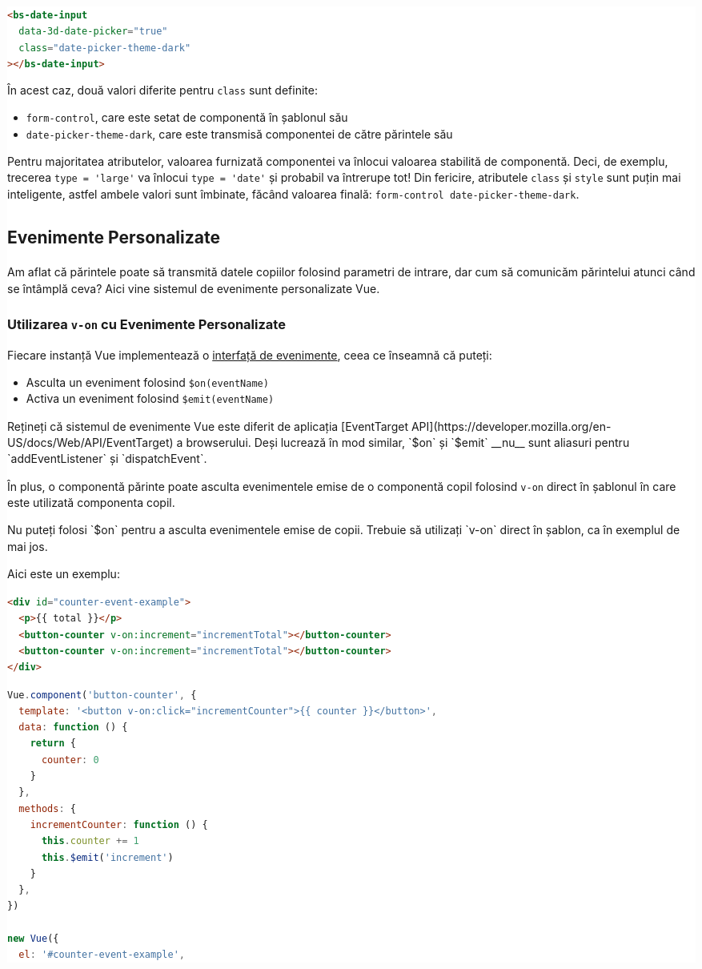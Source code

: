 ``` html
<bs-date-input
  data-3d-date-picker="true"
  class="date-picker-theme-dark"
></bs-date-input>
```

În acest caz, două valori diferite pentru `class` sunt definite:

- `form-control`, care este setat de componentă în șablonul său
- `date-picker-theme-dark`, care este transmisă componentei de către părintele său

Pentru majoritatea atributelor, valoarea furnizată componentei va înlocui valoarea stabilită de componentă. Deci, de exemplu, trecerea `type = 'large'` va înlocui `type = 'date'` și probabil va întrerupe tot! Din fericire, atributele `class` și `style` sunt puțin mai inteligente, astfel ambele valori sunt îmbinate, făcând valoarea finală: `form-control date-picker-theme-dark`.

## Evenimente Personalizate

Am aflat că părintele poate să transmită datele copiilor folosind parametri de intrare, dar cum să comunicăm părintelui atunci când se întâmplă ceva? Aici vine sistemul de evenimente personalizate Vue.

### Utilizarea `v-on` cu Evenimente Personalizate

Fiecare instanță Vue implementează o [interfață de evenimente](../api/#Instance-Methods-Events), ceea ce înseamnă că puteți:

- Asculta un eveniment folosind `$on(eventName)`
- Activa un eveniment folosind `$emit(eventName)`

<p class="tip">Rețineți că sistemul de evenimente Vue este diferit de aplicația [EventTarget API](https://developer.mozilla.org/en-US/docs/Web/API/EventTarget) a browserului. Deși lucrează în mod similar, `$on` și `$emit` __nu__ sunt aliasuri pentru `addEventListener` și `dispatchEvent`.</p>

În plus, o componentă părinte poate asculta evenimentele emise de o componentă copil folosind `v-on` direct în șablonul în care este utilizată componenta copil.

<p class="tip">Nu puteți folosi `$on` pentru a asculta evenimentele emise de copii. Trebuie să utilizați `v-on` direct în șablon, ca în exemplul de mai jos.</p>

Aici este un exemplu:

``` html
<div id="counter-event-example">
  <p>{{ total }}</p>
  <button-counter v-on:increment="incrementTotal"></button-counter>
  <button-counter v-on:increment="incrementTotal"></button-counter>
</div>
```

``` js
Vue.component('button-counter', {
  template: '<button v-on:click="incrementCounter">{{ counter }}</button>',
  data: function () {
    return {
      counter: 0
    }
  },
  methods: {
    incrementCounter: function () {
      this.counter += 1
      this.$emit('increment')
    }
  },
})

new Vue({
  el: '#counter-event-example',
```